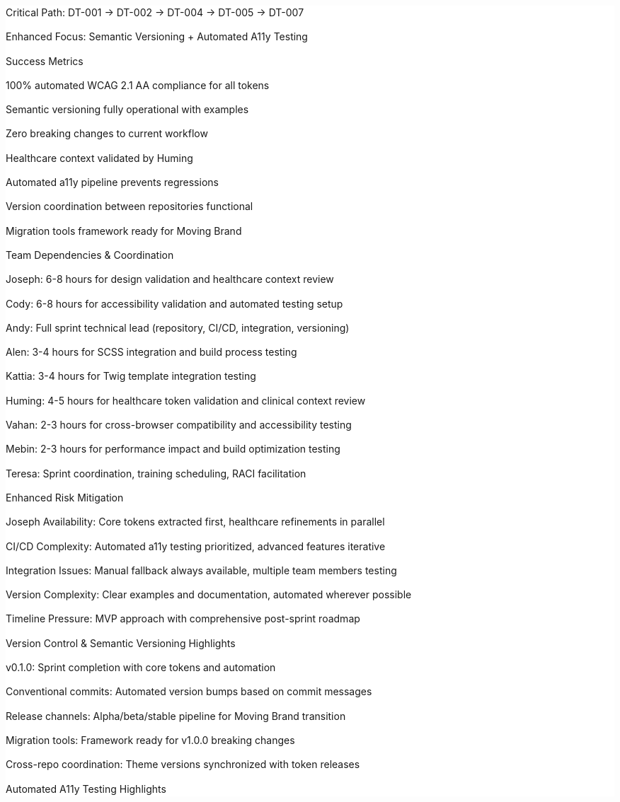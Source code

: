 Critical Path: DT-001 → DT-002 → DT-004 → DT-005 → DT-007

Enhanced Focus: Semantic Versioning + Automated A11y Testing

Success Metrics

100% automated WCAG 2.1 AA compliance for all tokens

Semantic versioning fully operational with examples

Zero breaking changes to current workflow

Healthcare context validated by Huming

Automated a11y pipeline prevents regressions

Version coordination between repositories functional

Migration tools framework ready for Moving Brand

Team Dependencies & Coordination

Joseph: 6-8 hours for design validation and healthcare context review

Cody: 6-8 hours for accessibility validation and automated testing setup

Andy: Full sprint technical lead (repository, CI/CD, integration, versioning)

Alen: 3-4 hours for SCSS integration and build process testing

Kattia: 3-4 hours for Twig template integration testing

Huming: 4-5 hours for healthcare token validation and clinical context review

Vahan: 2-3 hours for cross-browser compatibility and accessibility testing

Mebin: 2-3 hours for performance impact and build optimization testing

Teresa: Sprint coordination, training scheduling, RACI facilitation

Enhanced Risk Mitigation

Joseph Availability: Core tokens extracted first, healthcare refinements in parallel

CI/CD Complexity: Automated a11y testing prioritized, advanced features iterative

Integration Issues: Manual fallback always available, multiple team members testing

Version Complexity: Clear examples and documentation, automated wherever possible

Timeline Pressure: MVP approach with comprehensive post-sprint roadmap

Version Control & Semantic Versioning Highlights

v0.1.0: Sprint completion with core tokens and automation

Conventional commits: Automated version bumps based on commit messages

Release channels: Alpha/beta/stable pipeline for Moving Brand transition

Migration tools: Framework ready for v1.0.0 breaking changes

Cross-repo coordination: Theme versions synchronized with token releases

Automated A11y Testing Highlights
